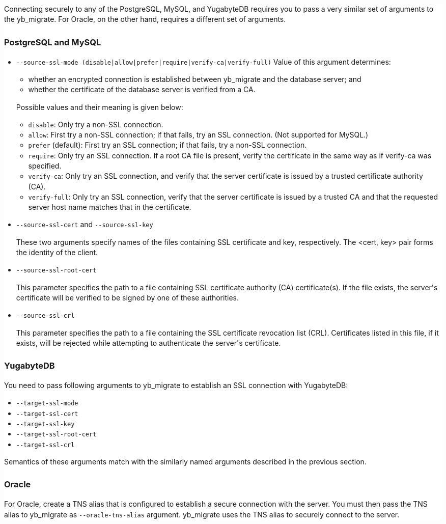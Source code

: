 Connecting securely to any of the PostgreSQL, MySQL, and YugabyteDB requires you to pass a very similar set of arguments to the yb_migrate. For Oracle, on the other hand, requires a different set of arguments.

### PostgreSQL and MySQL

- `--source-ssl-mode (disable|allow|prefer|require|verify-ca|verify-full)`
    Value of this argument determines:
    - whether an encrypted connection is established between yb_migrate and the database server; and
    - whether the certificate of the database server is verified from a CA.

    Possible values and their meaning is given below:
    - `disable`: Only try a non-SSL connection.
    - `allow`: First try a non-SSL connection; if that fails, try an SSL connection. (Not supported for MySQL.)
    - `prefer` (default): First try an SSL connection; if that fails, try a non-SSL connection.
    - `require`: Only try an SSL connection. If a root CA file is present, verify the certificate in the same way as if verify-ca was specified.
    - `verify-ca`: Only try an SSL connection, and verify that the server certificate is issued by a trusted certificate authority (CA).
    - `verify-full`: Only try an SSL connection, verify that the server certificate is issued by a trusted CA and that the requested server host name matches that in the certificate.

- `--source-ssl-cert` and `--source-ssl-key`

    These two arguments specify names of the files containing SSL certificate and key, respectively. The <cert, key> pair forms the identity of the client.

- `--source-ssl-root-cert`

    This parameter specifies the path to a file containing SSL certificate authority (CA) certificate(s). If the file exists, the server's certificate will be verified to be signed by one of these authorities.

- `--source-ssl-crl`

    This parameter specifies the path to a file containing the SSL certificate revocation list (CRL). Certificates listed in this file, if it exists, will be rejected while attempting to authenticate the server's certificate.

### YugabyteDB

You need to pass following arguments to yb_migrate to establish an SSL connection with YugabyteDB:
- `--target-ssl-mode`
- `--target-ssl-cert`
- `--target-ssl-key`
- `--target-ssl-root-cert`
- `--target-ssl-crl`

Semantics of these arguments match with the similarly named arguments described in the previous section.

### Oracle

For Oracle, create a TNS alias that is configured to establish a secure connection with the server. You must then pass the TNS alias to yb_migrate as `--oracle-tns-alias` argument. yb_migrate uses the TNS alias to securely connect to the server.
